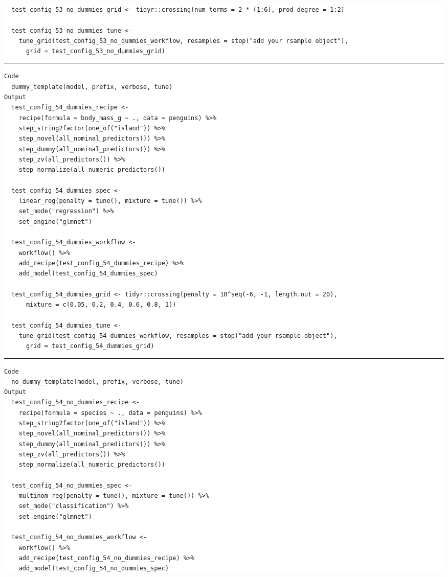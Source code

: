       test_config_53_no_dummies_grid <- tidyr::crossing(num_terms = 2 * (1:6), prod_degree = 1:2) 
      
      test_config_53_no_dummies_tune <- 
        tune_grid(test_config_53_no_dummies_workflow, resamples = stop("add your rsample object"), 
          grid = test_config_53_no_dummies_grid) 
      

---

    Code
      dummy_template(model, prefix, verbose, tune)
    Output
      test_config_54_dummies_recipe <- 
        recipe(formula = body_mass_g ~ ., data = penguins) %>% 
        step_string2factor(one_of("island")) %>% 
        step_novel(all_nominal_predictors()) %>% 
        step_dummy(all_nominal_predictors()) %>% 
        step_zv(all_predictors()) %>% 
        step_normalize(all_numeric_predictors()) 
      
      test_config_54_dummies_spec <- 
        linear_reg(penalty = tune(), mixture = tune()) %>% 
        set_mode("regression") %>% 
        set_engine("glmnet") 
      
      test_config_54_dummies_workflow <- 
        workflow() %>% 
        add_recipe(test_config_54_dummies_recipe) %>% 
        add_model(test_config_54_dummies_spec) 
      
      test_config_54_dummies_grid <- tidyr::crossing(penalty = 10^seq(-6, -1, length.out = 20), 
          mixture = c(0.05, 0.2, 0.4, 0.6, 0.8, 1)) 
      
      test_config_54_dummies_tune <- 
        tune_grid(test_config_54_dummies_workflow, resamples = stop("add your rsample object"), 
          grid = test_config_54_dummies_grid) 
      

---

    Code
      no_dummy_template(model, prefix, verbose, tune)
    Output
      test_config_54_no_dummies_recipe <- 
        recipe(formula = species ~ ., data = penguins) %>% 
        step_string2factor(one_of("island")) %>% 
        step_novel(all_nominal_predictors()) %>% 
        step_dummy(all_nominal_predictors()) %>% 
        step_zv(all_predictors()) %>% 
        step_normalize(all_numeric_predictors()) 
      
      test_config_54_no_dummies_spec <- 
        multinom_reg(penalty = tune(), mixture = tune()) %>% 
        set_mode("classification") %>% 
        set_engine("glmnet") 
      
      test_config_54_no_dummies_workflow <- 
        workflow() %>% 
        add_recipe(test_config_54_no_dummies_recipe) %>% 
        add_model(test_config_54_no_dummies_spec) 
      